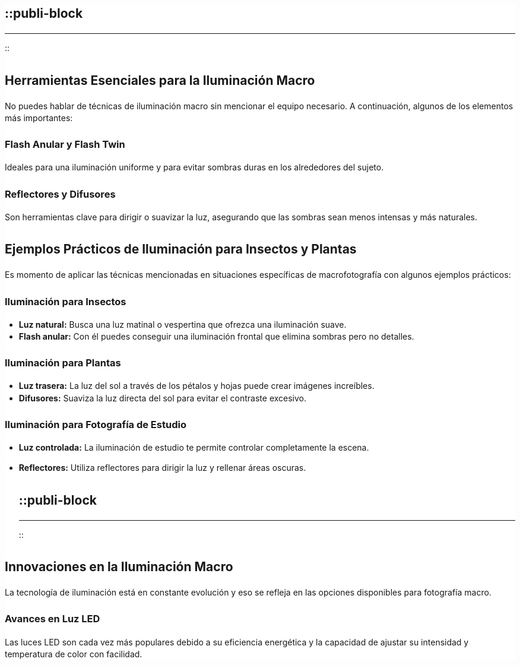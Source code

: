 
  ::publi-block
  ---
  ---
  ::
  
  
## Herramientas Esenciales para la Iluminación Macro 

No puedes hablar de técnicas de iluminación macro sin mencionar el equipo necesario. A continuación, algunos de los elementos más importantes:

### Flash Anular y Flash Twin
Ideales para una iluminación uniforme y para evitar sombras duras en los alrededores del sujeto.

### Reflectores y Difusores
Son herramientas clave para dirigir o suavizar la luz, asegurando que las sombras sean menos intensas y más naturales.

## Ejemplos Prácticos de Iluminación para Insectos y Plantas

Es momento de aplicar las técnicas mencionadas en situaciones específicas de macrofotografía con algunos ejemplos prácticos:

### Iluminación para Insectos
- **Luz natural:** Busca una luz matinal o vespertina que ofrezca una iluminación suave.
- **Flash anular:** Con él puedes conseguir una iluminación frontal que elimina sombras pero no detalles.

### Iluminación para Plantas
- **Luz trasera:** La luz del sol a través de los pétalos y hojas puede crear imágenes increíbles.
- **Difusores:** Suaviza la luz directa del sol para evitar el contraste excesivo.

### Iluminación para Fotografía de Estudio
- **Luz controlada:** La iluminación de estudio te permite controlar completamente la escena.
- **Reflectores:** Utiliza reflectores para dirigir la luz y rellenar áreas oscuras.


  ::publi-block
  ---
  ---
  ::
  
  
## Innovaciones en la Iluminación Macro

La tecnología de iluminación está en constante evolución y eso se refleja en las opciones disponibles para fotografía macro.

### Avances en Luz LED
Las luces LED son cada vez más populares debido a su eficiencia energética y la capacidad de ajustar su intensidad y temperatura de color con facilidad.
